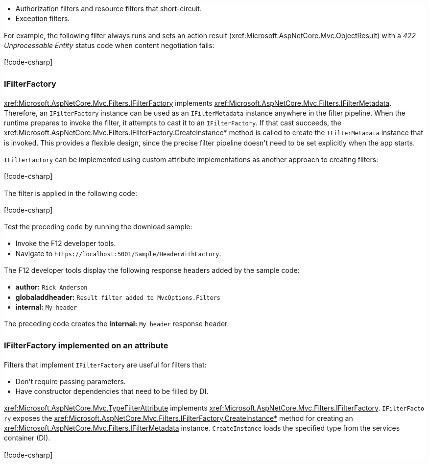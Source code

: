 * Authorization filters and resource filters that short-circuit.
* Exception filters.

For example, the following filter always runs and sets an action result (<xref:Microsoft.AspNetCore.Mvc.ObjectResult>) with a *422 Unprocessable Entity* status code when content negotiation fails:

[!code-csharp[](./filters/3.1sample/FiltersSample/Filters/UnprocessableResultFilter.cs?name=snippet)]

### IFilterFactory

<xref:Microsoft.AspNetCore.Mvc.Filters.IFilterFactory> implements <xref:Microsoft.AspNetCore.Mvc.Filters.IFilterMetadata>. Therefore, an `IFilterFactory` instance can be used as an `IFilterMetadata` instance anywhere in the filter pipeline. When the runtime prepares to invoke the filter, it attempts to cast it to an `IFilterFactory`. If that cast succeeds, the <xref:Microsoft.AspNetCore.Mvc.Filters.IFilterFactory.CreateInstance*> method is called to create the `IFilterMetadata` instance that is invoked. This provides a flexible design, since the precise filter pipeline doesn't need to be set explicitly when the app starts.

`IFilterFactory` can be implemented using custom attribute implementations as another approach to creating filters:

[!code-csharp[](./filters/3.1sample/FiltersSample/Filters/AddHeaderWithFactoryAttribute.cs?name=snippet_IFilterFactory&highlight=1,4,5,6,7)]

The filter is applied in the following code:

[!code-csharp[](./filters/3.1sample/FiltersSample/Controllers/SampleController.cs?name=snippet3&highlight=21)]

Test the preceding code by running the [download sample](https://github.com/dotnet/AspNetCore.Docs/tree/master/aspnetcore/mvc/controllers/filters/3.1sample):

* Invoke the F12 developer tools.
* Navigate to `https://localhost:5001/Sample/HeaderWithFactory`.

The F12 developer tools display the following response headers added by the sample code:

* **author:** `Rick Anderson`
* **globaladdheader:** `Result filter added to MvcOptions.Filters`
* **internal:** `My header`

The preceding code creates the **internal:** `My header` response header.

### IFilterFactory implemented on an attribute



Filters that implement `IFilterFactory` are useful for filters that:

* Don't require passing parameters.
* Have constructor dependencies that need to be filled by DI.

<xref:Microsoft.AspNetCore.Mvc.TypeFilterAttribute> implements <xref:Microsoft.AspNetCore.Mvc.Filters.IFilterFactory>. `IFilterFactory` exposes the <xref:Microsoft.AspNetCore.Mvc.Filters.IFilterFactory.CreateInstance*> method for creating an <xref:Microsoft.AspNetCore.Mvc.Filters.IFilterMetadata> instance. `CreateInstance` loads the specified type from the services container (DI).

[!code-csharp[](./filters/3.1sample/FiltersSample/Filters/SampleActionFilterAttribute.cs?name=snippet_TypeFilterAttribute&highlight=1,3,7)]
